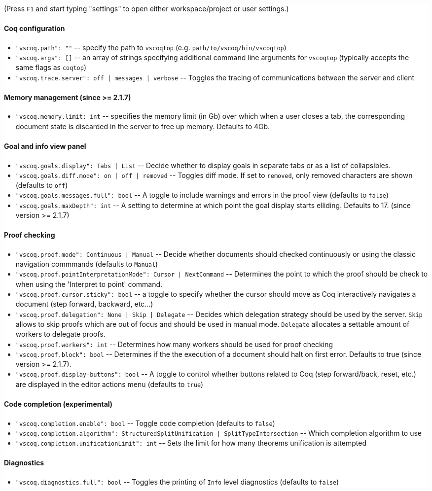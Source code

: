 (Press `F1` and start typing "settings" to open either workspace/project or user settings.)
#### Coq configuration
* `"vscoq.path": ""` -- specify the path to `vscoqtop` (e.g. `path/to/vscoq/bin/vscoqtop`)
* `"vscoq.args": []` -- an array of strings specifying additional command line arguments for `vscoqtop` (typically accepts the same flags as `coqtop`)
* `"vscoq.trace.server": off | messages | verbose` -- Toggles the tracing of communications between the server and client

#### Memory management (since >= 2.1.7)
* `"vscoq.memory.limit: int` -- specifies the memory limit (in Gb) over which when a user closes a tab, the corresponding document state is discarded in the server to free up memory. Defaults to 4Gb.

#### Goal and info view panel
* `"vscoq.goals.display": Tabs | List` -- Decide whether to display goals in separate tabs or as a list of collapsibles.
* `"vscoq.goals.diff.mode": on | off | removed` -- Toggles diff mode. If set to `removed`, only removed characters are shown (defaults to `off`)
* `"vscoq.goals.messages.full": bool` -- A toggle to include warnings and errors in the proof view (defaults to `false`)
* `"vscoq.goals.maxDepth": int` -- A setting to determine at which point the goal display starts elliding. Defaults to 17. (since version >= 2.1.7)

#### Proof checking
* `"vscoq.proof.mode": Continuous | Manual` -- Decide whether documents should checked continuously or using the classic navigation commmands (defaults to `Manual`)
* `"vscoq.proof.pointInterpretationMode": Cursor | NextCommand` -- Determines the point to which the proof should be check to when using the 'Interpret to point' command. 
* `"vscoq.proof.cursor.sticky": bool` -- a toggle to specify whether the cursor should move as Coq interactively navigates a document (step forward, backward, etc...)
* `"vscoq.proof.delegation": None | Skip | Delegate` -- Decides which delegation strategy should be used by the server. 
  `Skip` allows to skip proofs which are out of focus and should be used in manual mode. `Delegate` allocates a settable amount of workers
  to delegate proofs. 
* `"vscoq.proof.workers": int` -- Determines how many workers should be used for proof checking
* `"vscoq.proof.block": bool` -- Determines if the the execution of a document should halt on first error.  Defaults to true (since version >= 2.1.7).
* `"vscoq.proof.display-buttons": bool` -- A toggle to control whether buttons related to Coq (step forward/back, reset, etc.) are displayed in the editor actions menu (defaults to `true`)

#### Code completion (experimental)
* `"vscoq.completion.enable": bool` -- Toggle code completion (defaults to `false`)
* `"vscoq.completion.algorithm": StructuredSplitUnification | SplitTypeIntersection` -- Which completion algorithm to use
* `"vscoq.completion.unificationLimit": int` -- Sets the limit for how many theorems unification is attempted

#### Diagnostics
* `"vscoq.diagnostics.full": bool` -- Toggles the printing of `Info` level diagnostics (defaults to `false`)
